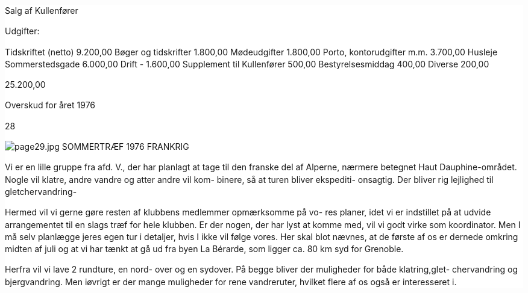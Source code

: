 Salg af Kullenfører

Udgifter:

Tidskriftet (netto) 9.200,00
Bøger og tidskrifter 1.800,00
Mødeudgifter 1.800,00
Porto, kontorudgifter m.m. 3.700,00
Husleje Sommerstedsgade 6.000,00
Drift - 1.600,00
Supplement til Kullenfører 500,00
Bestyrelsesmiddag 400,00
Diverse 200,00

25.200,00

Overskud for året 1976

28





![page29.jpg](/1976/DB-1976-3/page29.jpg)
SOMMERTRÆF 1976
FRANKRIG

Vi er en lille gruppe fra afd. V., der
har planlagt at tage til den franske
del af Alperne, nærmere betegnet Haut
Dauphine-området. Nogle vil klatre,
andre vandre og atter andre vil kom-
binere, så at turen bliver ekspediti-
onsagtig. Der bliver rig lejlighed til
gletchervandring-

Hermed vil vi gerne gøre resten af
klubbens medlemmer opmærksomme på vo-
res planer, idet vi er indstillet på
at udvide arrangementet til en slags
træf for hele klubben. Er der nogen,
der har lyst at komme med, vil vi godt
virke som koordinator. Men I må selv
planlægge jeres egen tur i detaljer,
hvis I ikke vil følge vores. Her skal
blot nævnes, at de første af os er
dernede omkring midten af juli og at
vi har tænkt at gå ud fra byen La
Bérarde, som ligger ca. 80 km syd for
Grenoble.

Herfra vil vi lave 2 rundture, en nord-
over og en sydover. På begge bliver
der muligheder for både klatring,glet-
chervandring og bjergvandring. Men
iøvrigt er der mange muligheder for
rene vandreruter, hvilket flere af os
også er interesseret i.
